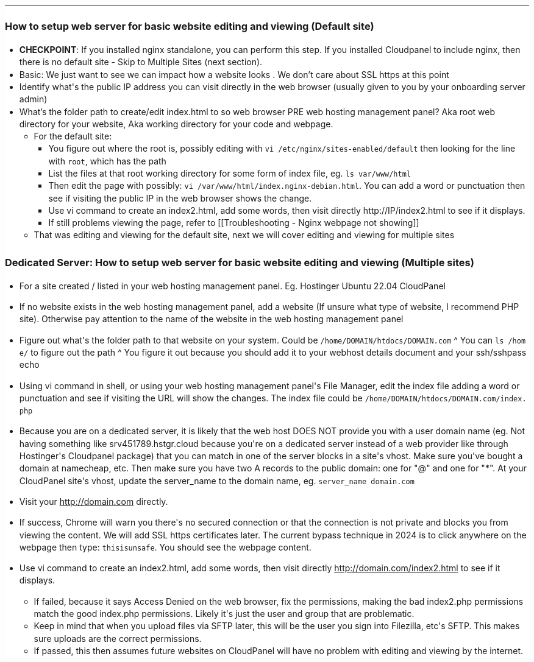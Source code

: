 
---

### How to setup web server for basic website editing and viewing (Default site)
- **CHECKPOINT**: If you installed nginx standalone, you can perform this step. If you installed Cloudpanel to include nginx, then there is no default site - Skip to Multiple Sites (next section).
- Basic: We just want to see we can impact how a website looks . We don’t care about SSL https at this point
- Identify what's the public IP address you can visit directly in the web browser (usually given to you by your onboarding server admin)  
- What’s the folder path to create/edit index.html to so web browser PRE web hosting management panel? Aka root web directory for your website, Aka working directory for your code and webpage.   
	- For the default site:
		- You figure out where the root is, possibly editing with `vi /etc/nginx/sites-enabled/default` then looking for the line with `root`, which has the path
		- List the files at that root working directory for some form of index file, eg. `ls var/www/html`
		- Then edit the page with possibly: `vi /var/www/html/index.nginx-debian.html`. You can add a word or punctuation then see if visiting the public IP in the web browser shows the change.
		- Use vi command to create an index2.html, add some words, then visit directly http://IP/index2.html to see if it displays.
		- If still problems viewing the page, refer to [[Troubleshooting - Nginx webpage not showing]]
	- That was editing and viewing for the default site, next we will cover editing and viewing for multiple sites
### Dedicated Server: How to setup web server for basic website editing and viewing (Multiple sites)
- For a site created / listed in your web hosting management panel. Eg. Hostinger Ubuntu 22.04 CloudPanel
- If no website exists in the web hosting management panel, add a website (If unsure what type of website, I recommend PHP site). Otherwise pay attention to the name of the website in the web hosting management panel
- Figure out what's the folder path to that website on your system. Could be `/home/DOMAIN/htdocs/DOMAIN.com`
  ^ You can `ls /home/` to figure out the path
  ^ You figure it out because you should add it to your webhost details document and your ssh/sshpass echo

- Using vi command in shell, or using your web hosting management panel's File Manager, edit the index file adding a word or punctuation and see if visiting the URL will show the changes.  The index file could be `/home/DOMAIN/htdocs/DOMAIN.com/index.php`
- Because you are on a dedicated server, it is likely that the web host DOES NOT provide you with a user domain name (eg. Not having something like srv451789.hstgr.cloud because you're on a dedicated server instead of a web provider like through Hostinger's Cloudpanel package) that you can match in one of the server blocks in a site's vhost. Make sure you've bought a domain at namecheap, etc. Then make sure you have two A records to the public domain: one for "@" and one for "\*". At your CloudPanel site's vhost, update the server_name to the domain name, eg. `server_name domain.com`
- Visit your http://domain.com directly. 
- If success, Chrome will warn you there's no secured connection or that the connection is not private and blocks you from viewing the content. We will add SSL https certificates later. The current bypass technique in 2024 is to click anywhere on the webpage then type: `thisisunsafe`. You should see the webpage content.
- Use vi command to create an index2.html, add some words, then visit directly http://domain.com/index2.html to see if it displays.
	- If failed, because it says Access Denied on the web browser, fix the permissions, making the bad index2.php permissions match the good index.php permissions. Likely it's just the user and group that are problematic.
	- Keep in mind that when you upload files via SFTP later, this will be the user you sign into Filezilla, etc's SFTP. This makes sure uploads are the correct permissions. 
	- If passed, this then assumes future websites on CloudPanel will have no problem with editing and viewing by the internet. 
